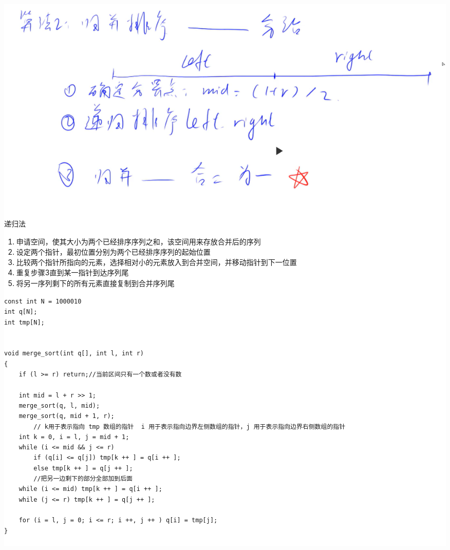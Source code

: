 ![image-20221009085535249](算法1.assets/image-20221009085535249.png)

递归法

1. 申请空间，使其大小为两个已经排序序列之和，该空间用来存放合并后的序列
2. 设定两个指针，最初位置分别为两个已经排序序列的起始位置
3. 比较两个指针所指向的元素，选择相对小的元素放入到合并空间，并移动指针到下一位置
4. 重复步骤3直到某一指针到达序列尾
5. 将另一序列剩下的所有元素直接复制到合并序列尾

```
const int N = 1000010
int q[N];
int tmp[N];


void merge_sort(int q[], int l, int r)
{
    if (l >= r) return;//当前区间只有一个数或者没有数

    int mid = l + r >> 1;
    merge_sort(q, l, mid);
    merge_sort(q, mid + 1, r);
		// k用于表示指向 tmp 数组的指针  i 用于表示指向边界左侧数组的指针，j 用于表示指向边界右侧数组的指针							
    int k = 0, i = l, j = mid + 1;
    while (i <= mid && j <= r)
        if (q[i] <= q[j]) tmp[k ++ ] = q[i ++ ];
        else tmp[k ++ ] = q[j ++ ];
		//把另一边剩下的部分全部加到后面
    while (i <= mid) tmp[k ++ ] = q[i ++ ];
    while (j <= r) tmp[k ++ ] = q[j ++ ];

    for (i = l, j = 0; i <= r; i ++, j ++ ) q[i] = tmp[j];
}


```

